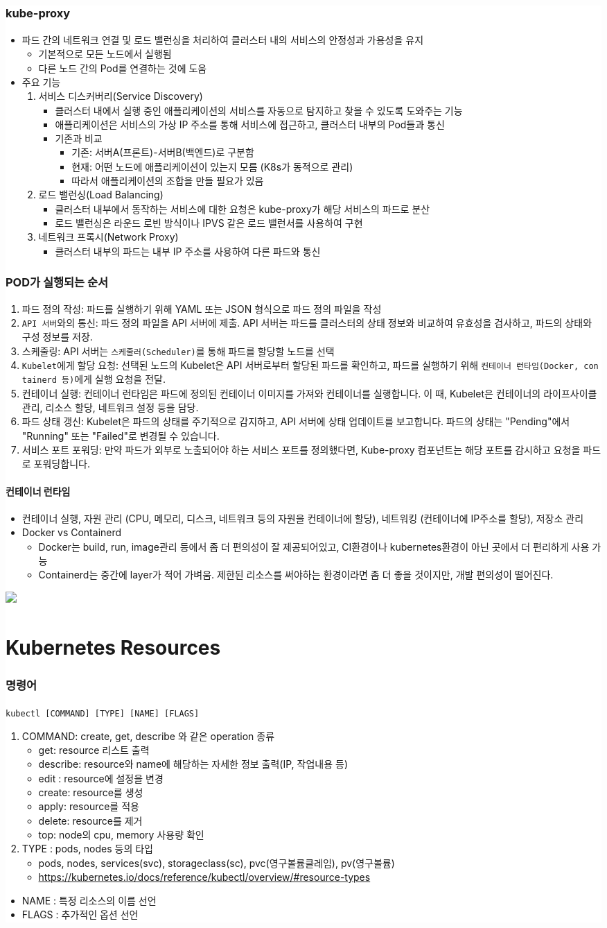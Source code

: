 ### kube-proxy
- 파드 간의 네트워크 연결 및 로드 밸런싱을 처리하여 클러스터 내의 서비스의 안정성과 가용성을 유지
    - 기본적으로 모든 노드에서 실행됨
    - 다른 노드 간의 Pod를 연결하는 것에 도움
- 주요 기능
    1. 서비스 디스커버리(Service Discovery)
        - 클러스터 내에서 실행 중인 애플리케이션의 서비스를 자동으로 탐지하고 찾을 수 있도록 도와주는 기능
        - 애플리케이션은 서비스의 가상 IP 주소를 통해 서비스에 접근하고, 클러스터 내부의 Pod들과 통신
        - 기존과 비교
            - 기존: 서버A(프론트)-서버B(백엔드)로 구분함
            - 현재: 어떤 노드에 애플리케이션이 있는지 모름 (K8s가 동적으로 관리)
            - 따라서 애플리케이션의 조합을 만들 필요가 있음
    1. 로드 밸런싱(Load Balancing)
        - 클러스터 내부에서 동작하는 서비스에 대한 요청은 kube-proxy가 해당 서비스의 파드로 분산
        - 로드 밸런싱은 라운드 로빈 방식이나 IPVS 같은 로드 밸런서를 사용하여 구현
    1. 네트워크 프록시(Network Proxy)
        - 클러스터 내부의 파드는 내부 IP 주소를 사용하여 다른 파드와 통신

### POD가 실행되는 순서
1. 파드 정의 작성: 파드를 실행하기 위해 YAML 또는 JSON 형식으로 파드 정의 파일을 작성
1. `API 서버`와의 통신: 파드 정의 파일을 API 서버에 제출. API 서버는 파드를 클러스터의 상태 정보와 비교하여 유효성을 검사하고, 파드의 상태와 구성 정보를 저장.
1. 스케줄링: API 서버는 `스케줄러(Scheduler)`를 통해 파드를 할당할 노드를 선택
1. `Kubelet`에게 할당 요청: 선택된 노드의 Kubelet은 API 서버로부터 할당된 파드를 확인하고, 파드를 실행하기 위해 `컨테이너 런타임(Docker, containerd 등)`에게 실행 요청을 전달.
1. 컨테이너 실행: 컨테이너 런타임은 파드에 정의된 컨테이너 이미지를 가져와 컨테이너를 실행합니다. 이 때, Kubelet은 컨테이너의 라이프사이클 관리, 리소스 할당, 네트워크 설정 등을 담당.
1. 파드 상태 갱신: Kubelet은 파드의 상태를 주기적으로 감지하고, API 서버에 상태 업데이트를 보고합니다. 파드의 상태는 "Pending"에서 "Running" 또는 "Failed"로 변경될 수 있습니다.
1. 서비스 포트 포워딩: 만약 파드가 외부로 노출되어야 하는 서비스 포트를 정의했다면, Kube-proxy 컴포넌트는 해당 포트를 감시하고 요청을 파드로 포워딩합니다.

#### 컨테이너 런타임
- 컨테이너 실행, 자원 관리 (CPU, 메모리, 디스크, 네트워크 등의 자원을 컨테이너에 할당), 네트워킹 (컨테이너에 IP주소를 할당), 저장소 관리
- Docker vs Containerd
    - Docker는 build, run, image관리 등에서 좀 더 편의성이 잘 제공되어있고, CI환경이나 kubernetes환경이 아닌 곳에서 더 편리하게 사용 가능
    - Containerd는 중간에 layer가 적어 가벼움. 제한된 리소스를 써야하는 환경이라면 좀 더 좋을 것이지만, 개발 편의성이 떨어진다.


<img src="https://user-images.githubusercontent.com/40620421/244922843-9f6818fb-b324-4a47-b44a-d425ba7a9b49.png" width="600">


# Kubernetes Resources

### 명령어
`kubectl [COMMAND] [TYPE] [NAME] [FLAGS] `
1. COMMAND: create, get, describe 와 같은 operation 종류
    - get: resource 리스트 출력
    - describe: resource와 name에 해당하는 자세한 정보 출력(IP, 작업내용 등)
    - edit : resource에 설정을 변경
    - create: resource를 생성
    - apply: resource를 적용
    - delete: resource를 제거
    - top: node의 cpu, memory 사용량 확인
1. TYPE : pods, nodes 등의 타입
    - pods, nodes, services(svc), storageclass(sc), pvc(영구볼륨클레임), pv(영구볼륨)
    - https://kubernetes.io/docs/reference/kubectl/overview/#resource-types
- NAME : 특정 리소스의 이름 선언
- FLAGS : 추가적인 옵션 선언
